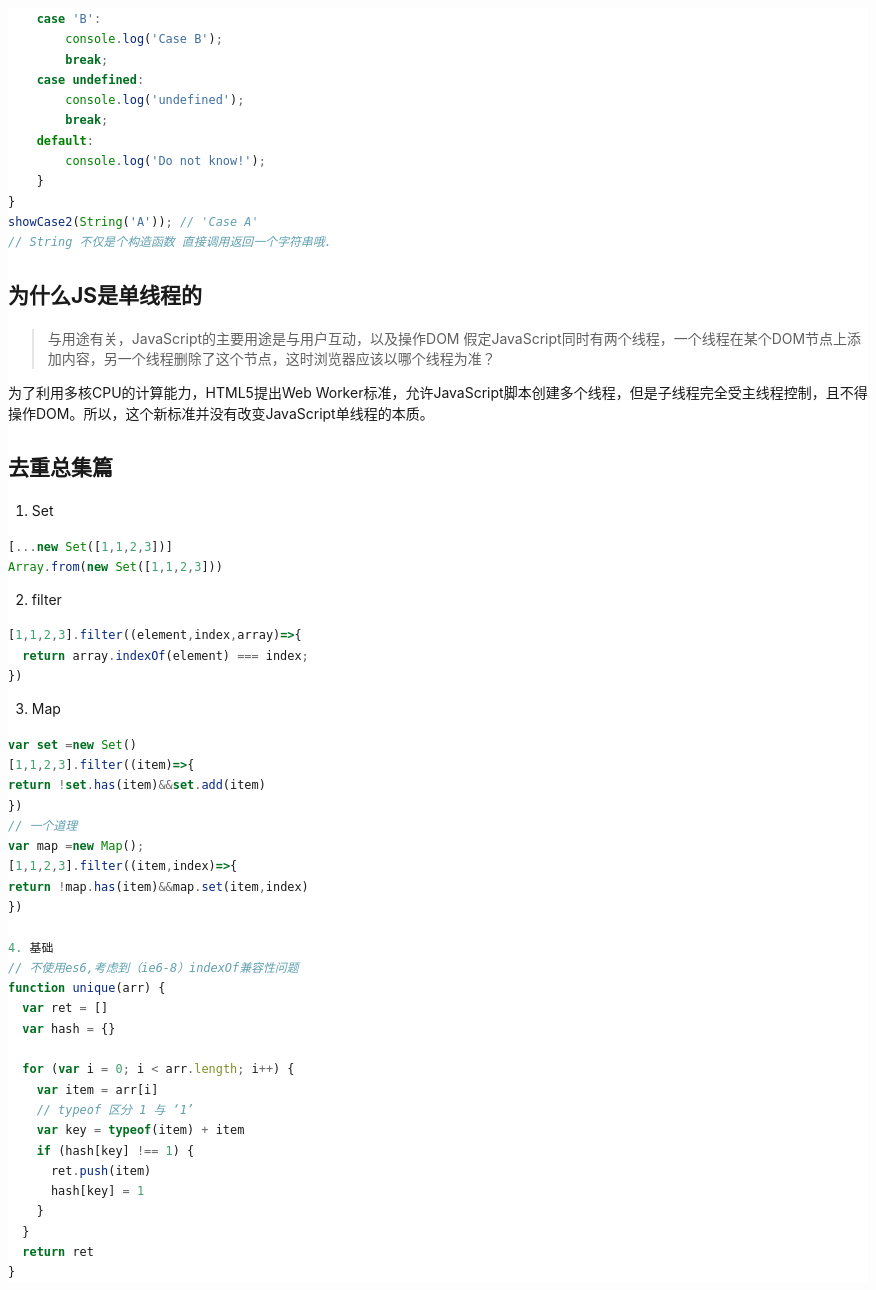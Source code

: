 ```javascript
    case 'B':
        console.log('Case B');
        break;
    case undefined:
        console.log('undefined');
        break;
    default:
        console.log('Do not know!');
    }
}
showCase2(String('A')); // 'Case A'
// String 不仅是个构造函数 直接调用返回一个字符串哦.
```

## 为什么JS是单线程的
> 与用途有关，JavaScript的主要用途是与用户互动，以及操作DOM
> 假定JavaScript同时有两个线程，一个线程在某个DOM节点上添加内容，另一个线程删除了这个节点，这时浏览器应该以哪个线程为准？

为了利用多核CPU的计算能力，HTML5提出Web Worker标准，允许JavaScript脚本创建多个线程，但是子线程完全受主线程控制，且不得操作DOM。所以，这个新标准并没有改变JavaScript单线程的本质。

## 去重总集篇
1. Set
```javascript
[...new Set([1,1,2,3])]
Array.from(new Set([1,1,2,3]))
```

2. filter
```javascript
[1,1,2,3].filter((element,index,array)=>{
  return array.indexOf(element) === index;
})
```

3. Map
```javascript
var set =new Set()
[1,1,2,3].filter((item)=>{
return !set.has(item)&&set.add(item)
})
// 一个道理
var map =new Map();
[1,1,2,3].filter((item,index)=>{
return !map.has(item)&&map.set(item,index)
})

4. 基础
// 不使用es6,考虑到（ie6-8）indexOf兼容性问题
function unique(arr) {
  var ret = []
  var hash = {}

  for (var i = 0; i < arr.length; i++) {
    var item = arr[i]
    // typeof 区分 1 与 ‘1’
    var key = typeof(item) + item
    if (hash[key] !== 1) {
      ret.push(item)
      hash[key] = 1
    }
  }
  return ret
}
```